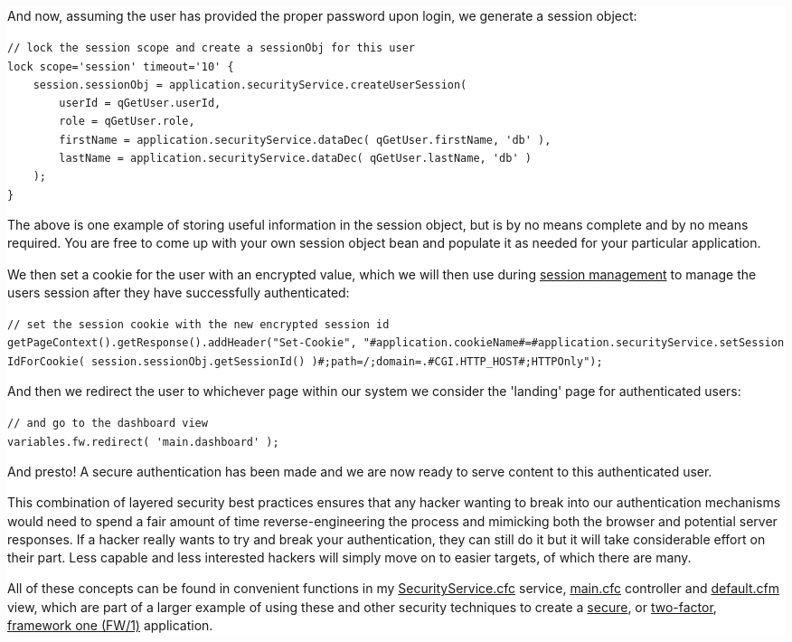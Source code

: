 And now, assuming the user has provided the proper password upon login, we generate a session object:

    // lock the session scope and create a sessionObj for this user
    lock scope='session' timeout='10' {
        session.sessionObj = application.securityService.createUserSession(
            userId = qGetUser.userId,
            role = qGetUser.role,
            firstName = application.securityService.dataDec( qGetUser.firstName, 'db' ),
            lastName = application.securityService.dataDec( qGetUser.lastName, 'db' )
        );
    }

The above is one example of storing useful information in the session object, but is by no means complete and by no means required. You are free to come up with your own session object bean and populate it as needed for your particular application.

We then set a cookie for the user with an encrypted value, which we will then use during [session management](/security-session-management) to manage the users session after they have successfully authenticated:

    // set the session cookie with the new encrypted session id
    getPageContext().getResponse().addHeader("Set-Cookie", "#application.cookieName#=#application.securityService.setSessionIdForCookie( session.sessionObj.getSessionId() )#;path=/;domain=.#CGI.HTTP_HOST#;HTTPOnly");

And then we redirect the user to whichever page within our system we consider the 'landing' page for authenticated users:

    // and go to the dashboard view
    variables.fw.redirect( 'main.dashboard' );

And presto! A secure authentication has been made and we are now ready to serve content to this authenticated user.

This combination of layered security best practices ensures that any hacker wanting to break into our authentication mechanisms would need to spend a fair amount of time reverse-engineering the process and mimicking both the browser and potential server responses. If a hacker really wants to try and break your authentication, they can still do it but it will take considerable effort on their part. Less capable and less interested hackers will simply move on to easier targets, of which there are many.

All of these concepts can be found in convenient functions in my [SecurityService.cfc](http://bit.ly/1IkY5zK) service, [main.cfc](http://bit.ly/1S1syAp) controller and [default.cfm](http://bit.ly/1XhyJrX) view, which are part of a larger example of using these and other security techniques to create a [secure](http://bit.ly/1Msdwkt), or [two-factor](http://bit.ly/1Yx4hGt), [framework one (FW/1)](http://bit.ly/22lB2eu) application.